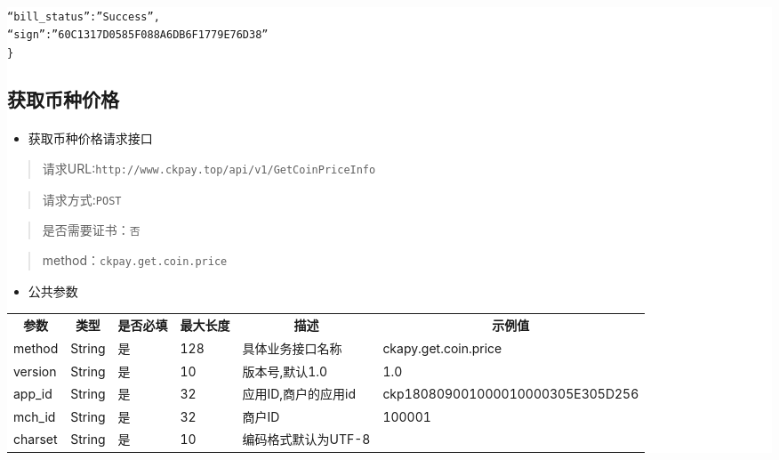 ```
“bill_status”:”Success”,
“sign”:”60C1317D0585F088A6DB6F1779E76D38”
}
```

## 获取币种价格 

- 获取币种价格请求接口

> 请求URL:`http://www.ckpay.top/api/v1/GetCoinPriceInfo`

> 请求方式:`POST`   

> 是否需要证书：`否`

> method：`ckpay.get.coin.price`

- 公共参数

<table data-hy-role="doctbl">
    <th>参数</th>
    <th>类型</th>
	<th>是否必填</th>
	<th>最大长度</th>
	<th>描述</th>
	<th>示例值</th>
</tr>
<tr>
    <td>method</td>
    <td>String</td>
	<td>是</td>
	<td>128</td>
	<td>具体业务接口名称</td>
	<td>ckapy.get.coin.price</td>
</tr>
<tr>
    <td>version</td>
    <td>String</td>
	<td>是</td>
	<td>10</td>
	<td>版本号,默认1.0</td>
	<td>1.0</td>
</tr>
<tr>
    <td>app_id</td>
    <td>String</td>
	<td>是</td>
	<td>32</td>
	<td>应用ID,商户的应用id</td>
	<td>ckp180809001000010000305E305D256</td>
</tr>
<tr>
    <td>mch_id</td>
    <td>String</td>
	<td>是</td>
	<td>32</td>
	<td>商户ID</td>
	<td>100001</td>
</tr>
<tr>
    <td>charset</td>
    <td>String</td>
	<td>是</td>
	<td>10</td>
	<td>编码格式默认为UTF-8</td>